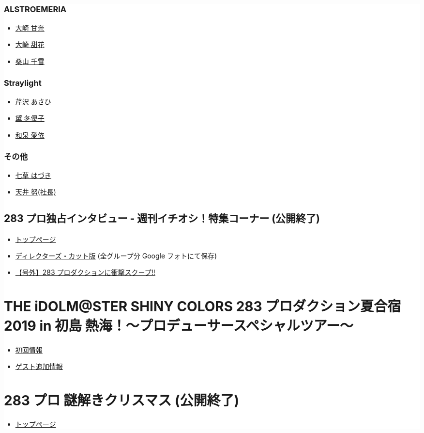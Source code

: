 ### ALSTROEMERIA

- [大崎 甘奈](https://web.archive.org/web/2/https://www.asfes.jp/game/shinycolors/dia-1229-9p8/diagnosis/result/936578/61b1670c517eea8eb5b8a4e1232158cf/)

- [大崎 甜花](https://web.archive.org/web/2/https://www.asfes.jp/game/shinycolors/dia-1229-9p8/diagnosis/result/936570/3d2182e68915fcf304b15901e9acc9d7/)

- [桑山 千雪](https://web.archive.org/web/2/https://www.asfes.jp/game/shinycolors/dia-1229-9p8/diagnosis/result/936561/6dd3bb34de1773d91ce81e7bd4e77992/)

### Straylight

- [芹沢 あさひ](https://web.archive.org/web/2/https://www.asfes.jp/game/shinycolors/dia-1229-9p8/diagnosis/result/936684/51d803f62ed4333a329f68fc9c22eefa/)

- [黛 冬優子](https://web.archive.org/web/2/https://www.asfes.jp/game/shinycolors/dia-1229-9p8/diagnosis/result/936693/e695a600d6c78150243813d76a37c5b9/)

- [和泉 愛依](https://web.archive.org/web/2/https://www.asfes.jp/game/shinycolors/dia-1229-9p8/diagnosis/result/936703/10a5fbd406dbdbad794b6aeceaf0cfa7/)

### その他

- [七草 はづき](https://web.archive.org/web/2/https://www.asfes.jp/game/shinycolors/dia-1229-9p8/diagnosis/result/936723/04acde1ef820930e86564f9c8552691b/)

- [天井 努(社長)](https://web.archive.org/web/2/https://www.asfes.jp/game/shinycolors/dia-1229-9p8/diagnosis/result/936741/ef4f27ac41b90b171a9c5b4c5bf922ef/)

## 283 プロ独占インタビュー - 週刊イチオシ！特集コーナー (公開終了)

- [トップページ](https://web.archive.org/web/2/https://campaign-shinycolors.idolmaster.jp/halfanniv2019/283interview/index.html)

- [ディレクターズ・カット版](https://photos.app.goo.gl/CrBT1wuzP7uahdTH8) (全グループ分 Google フォトにて保存)

- [【号外】283 プロダクションに衝撃スクープ!!](https://web.archive.org/web/2/https://campaign-shinycolors.idolmaster.jp/halfanniv2019/scoop/)

# THE iDOLM@STER SHINY COLORS 283 プロダクション夏合宿 2019 in 初島 熱海！〜プロデューサースペシャルツアー〜

- [初回情報](https://web.archive.org/web/2/https://jtb-entertainment.net/tour/2019/idolmaster-shinycolors/)

- [ゲスト追加情報](https://web.archive.org/web/2/https://jtb-entertainment.net/tour/2019/idolmaster-shinycolors/)

# 283 プロ 謎解きクリスマス (公開終了)

- [トップページ](https://web.archive.org/web/2/https://campaign-shinycolors.idolmaster.jp/nazotoki_christmas/)
